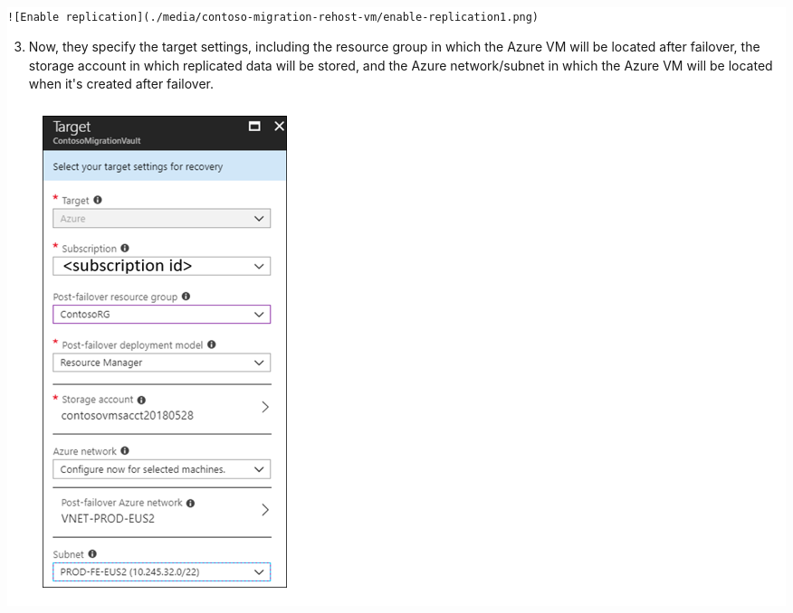     ![Enable replication](./media/contoso-migration-rehost-vm/enable-replication1.png)

3. Now, they specify the target settings, including the resource group in which the Azure VM will be located after failover, the storage account in which replicated data will be stored, and the Azure network/subnet in which the Azure VM will be located when it's created after failover. 

     ![Enable replication](./media/contoso-migration-rehost-vm/enable-replication2.png)
